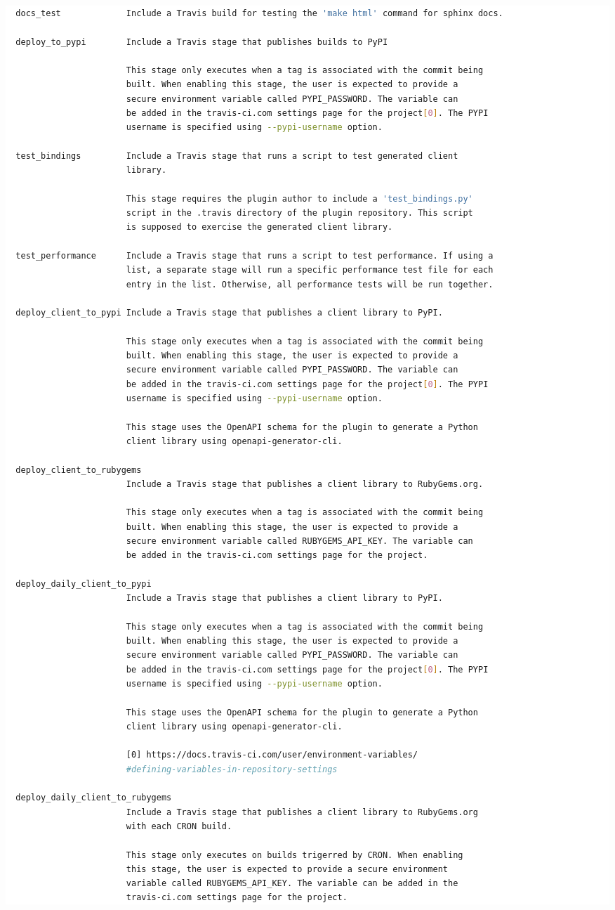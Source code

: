 ```bash
  docs_test             Include a Travis build for testing the 'make html' command for sphinx docs.

  deploy_to_pypi        Include a Travis stage that publishes builds to PyPI

                        This stage only executes when a tag is associated with the commit being
                        built. When enabling this stage, the user is expected to provide a
                        secure environment variable called PYPI_PASSWORD. The variable can
                        be added in the travis-ci.com settings page for the project[0]. The PYPI
                        username is specified using --pypi-username option.

  test_bindings         Include a Travis stage that runs a script to test generated client
                        library.

                        This stage requires the plugin author to include a 'test_bindings.py'
                        script in the .travis directory of the plugin repository. This script
                        is supposed to exercise the generated client library.

  test_performance      Include a Travis stage that runs a script to test performance. If using a
                        list, a separate stage will run a specific performance test file for each
                        entry in the list. Otherwise, all performance tests will be run together.

  deploy_client_to_pypi Include a Travis stage that publishes a client library to PyPI.

                        This stage only executes when a tag is associated with the commit being
                        built. When enabling this stage, the user is expected to provide a
                        secure environment variable called PYPI_PASSWORD. The variable can
                        be added in the travis-ci.com settings page for the project[0]. The PYPI
                        username is specified using --pypi-username option.

                        This stage uses the OpenAPI schema for the plugin to generate a Python
                        client library using openapi-generator-cli.

  deploy_client_to_rubygems
                        Include a Travis stage that publishes a client library to RubyGems.org.

                        This stage only executes when a tag is associated with the commit being
                        built. When enabling this stage, the user is expected to provide a
                        secure environment variable called RUBYGEMS_API_KEY. The variable can
                        be added in the travis-ci.com settings page for the project.

  deploy_daily_client_to_pypi
                        Include a Travis stage that publishes a client library to PyPI.

                        This stage only executes when a tag is associated with the commit being
                        built. When enabling this stage, the user is expected to provide a
                        secure environment variable called PYPI_PASSWORD. The variable can
                        be added in the travis-ci.com settings page for the project[0]. The PYPI
                        username is specified using --pypi-username option.

                        This stage uses the OpenAPI schema for the plugin to generate a Python
                        client library using openapi-generator-cli.

                        [0] https://docs.travis-ci.com/user/environment-variables/
                        #defining-variables-in-repository-settings

  deploy_daily_client_to_rubygems
                        Include a Travis stage that publishes a client library to RubyGems.org
                        with each CRON build.

                        This stage only executes on builds trigerred by CRON. When enabling
                        this stage, the user is expected to provide a secure environment
                        variable called RUBYGEMS_API_KEY. The variable can be added in the
                        travis-ci.com settings page for the project.
```